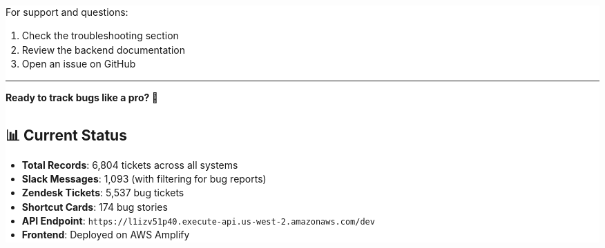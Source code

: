 For support and questions:
1. Check the troubleshooting section
2. Review the backend documentation
3. Open an issue on GitHub

---

**Ready to track bugs like a pro? 🚀**

## 📊 Current Status

- **Total Records**: 6,804 tickets across all systems
- **Slack Messages**: 1,093 (with filtering for bug reports)
- **Zendesk Tickets**: 5,537 bug tickets
- **Shortcut Cards**: 174 bug stories
- **API Endpoint**: `https://l1izv51p40.execute-api.us-west-2.amazonaws.com/dev`
- **Frontend**: Deployed on AWS Amplify
